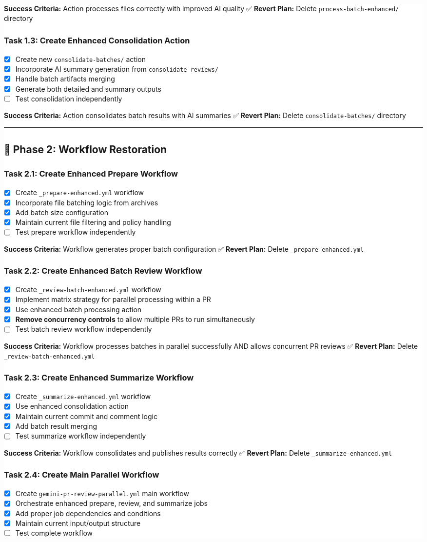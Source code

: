 **Success Criteria:** Action processes files correctly with improved AI quality ✅
**Revert Plan:** Delete `process-batch-enhanced/` directory

### Task 1.3: Create Enhanced Consolidation Action
- [x] Create new `consolidate-batches/` action
- [x] Incorporate AI summary generation from `consolidate-reviews/`
- [x] Handle batch artifacts merging
- [x] Generate both detailed and summary outputs
- [ ] Test consolidation independently

**Success Criteria:** Action consolidates batch results with AI summaries ✅
**Revert Plan:** Delete `consolidate-batches/` directory

---

## 🚀 Phase 2: Workflow Restoration

### Task 2.1: Create Enhanced Prepare Workflow
- [x] Create `_prepare-enhanced.yml` workflow
- [x] Incorporate file batching logic from archives
- [x] Add batch size configuration
- [x] Maintain current file filtering and policy handling
- [ ] Test prepare workflow independently

**Success Criteria:** Workflow generates proper batch configuration ✅
**Revert Plan:** Delete `_prepare-enhanced.yml`

### Task 2.2: Create Enhanced Batch Review Workflow
- [x] Create `_review-batch-enhanced.yml` workflow
- [x] Implement matrix strategy for parallel processing within a PR
- [x] Use enhanced batch processing action
- [x] **Remove concurrency controls** to allow multiple PRs to run simultaneously
- [ ] Test batch review workflow independently

**Success Criteria:** Workflow processes batches in parallel successfully AND allows concurrent PR reviews ✅
**Revert Plan:** Delete `_review-batch-enhanced.yml`

### Task 2.3: Create Enhanced Summarize Workflow
- [x] Create `_summarize-enhanced.yml` workflow
- [x] Use enhanced consolidation action
- [x] Maintain current commit and comment logic
- [x] Add batch result merging
- [ ] Test summarize workflow independently

**Success Criteria:** Workflow consolidates and publishes results correctly ✅
**Revert Plan:** Delete `_summarize-enhanced.yml`

### Task 2.4: Create Main Parallel Workflow
- [x] Create `gemini-pr-review-parallel.yml` main workflow
- [x] Orchestrate enhanced prepare, review, and summarize jobs
- [x] Add proper job dependencies and conditions
- [x] Maintain current input/output structure
- [ ] Test complete workflow
